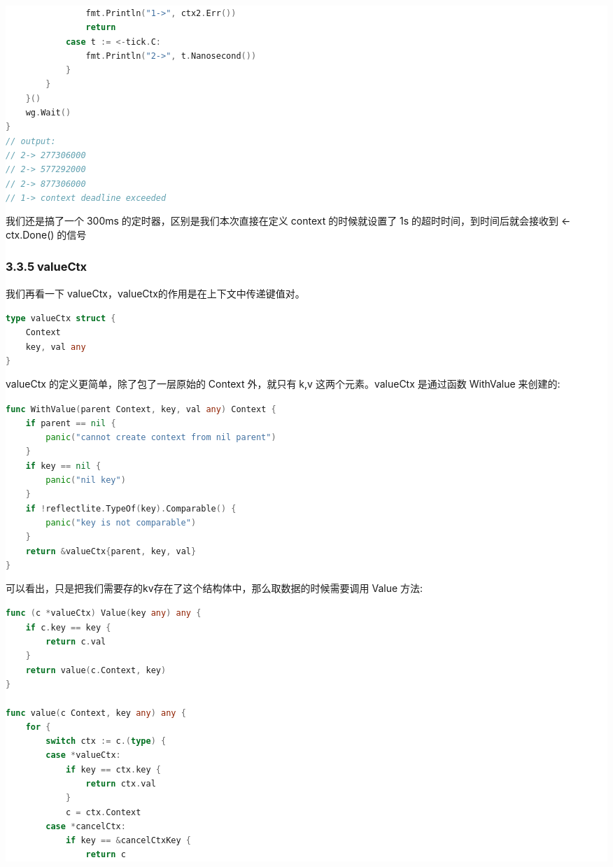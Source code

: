 ```Go
                fmt.Println("1->", ctx2.Err())
                return
            case t := <-tick.C:
                fmt.Println("2->", t.Nanosecond())
            }
        }
    }()
    wg.Wait()
}
// output:
// 2-> 277306000
// 2-> 577292000
// 2-> 877306000
// 1-> context deadline exceeded
```

我们还是搞了一个 300ms 的定时器，区别是我们本次直接在定义 context 的时候就设置了 1s 的超时时间，到时间后就会接收到 <-ctx.Done() 的信号

### 3.3.5 valueCtx

我们再看一下 valueCtx，valueCtx的作用是在上下文中传递键值对。

```Go
type valueCtx struct {
    Context
    key, val any
}
```

valueCtx 的定义更简单，除了包了一层原始的 Context 外，就只有 k,v 这两个元素。valueCtx 是通过函数 WithValue 来创建的:

```Go
func WithValue(parent Context, key, val any) Context {
    if parent == nil {
        panic("cannot create context from nil parent")
    }
    if key == nil {
        panic("nil key")
    }
    if !reflectlite.TypeOf(key).Comparable() {
        panic("key is not comparable")
    }
    return &valueCtx{parent, key, val}
}
```

可以看出，只是把我们需要存的kv存在了这个结构体中，那么取数据的时候需要调用 Value 方法:

```Go
func (c *valueCtx) Value(key any) any {
    if c.key == key {
        return c.val
    }
    return value(c.Context, key)
}

func value(c Context, key any) any {
    for {
        switch ctx := c.(type) {
        case *valueCtx:
            if key == ctx.key {
                return ctx.val
            }
            c = ctx.Context
        case *cancelCtx:
            if key == &cancelCtxKey {
                return c
```
